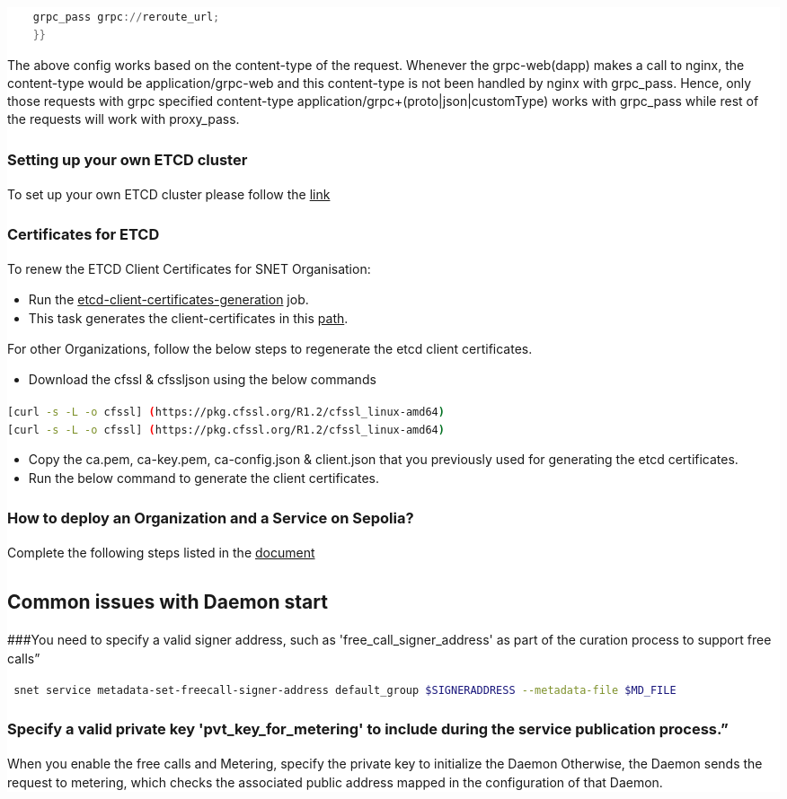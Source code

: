```powershell
    grpc_pass grpc://reroute_url;
    }}
```
 
The above config works based on the content-type of the request. Whenever the grpc-web(dapp) makes a call to nginx, the content-type would be application/grpc-web and this content-type is not been handled by nginx with grpc_pass.
Hence, only those requests with grpc specified  content-type application/grpc+(proto|json|customType) works with grpc_pass while rest of the requests will work with proxy_pass.


### Setting up your own ETCD cluster 

To set up your own ETCD cluster please follow the [link](/docs/products/DecentralizedAIPlatform/Daemon/daemon-etcd-setup/)

### Certificates for ETCD 

To renew the ETCD Client Certificates for SNET Organisation:
- Run the [etcd-client-certificates-generation](https://eu-central-1.console.aws.amazon.com/codesuite/codebuild/projects/etcd-client-certificates-generation/history?region=eu-central-1) job.
- This task generates the client-certificates in this [path](https://s3.console.aws.amazon.com/s3/buckets/codepipeline-us-east-1-publish/etcd/certificates/?region=us-east-1&tab=overview).
        
For other Organizations, follow the below steps to regenerate the etcd client certificates.
- Download the cfssl & cfssljson using the below commands

```sh
[curl -s -L -o cfssl] (https://pkg.cfssl.org/R1.2/cfssl_linux-amd64) 
[curl -s -L -o cfssl] (https://pkg.cfssl.org/R1.2/cfssl_linux-amd64)
```

- Copy the ca.pem, ca-key.pem, ca-config.json & client.json that you previously used for generating the etcd certificates.
- Run the below command to generate the client certificates.

### How to deploy an Organization and a Service on Sepolia? 
Complete the following steps listed in the [document](https://drive.google.com/open?id=1w9zYYB5HxrlXCgUKzCsgGbXRGzm75Cm0n0qbPeMhrRU) 


## Common issues with Daemon start

###You need to specify a valid signer address, such as 'free_call_signer_address' as part of the curation process to support free calls”

```bash
 snet service metadata-set-freecall-signer-address default_group $SIGNERADDRESS --metadata-file $MD_FILE
```

### Specify a valid private key 'pvt_key_for_metering' to include during the service publication process.”
When you enable the free calls and Metering, specify the private key to initialize the Daemon Otherwise, the  Daemon sends the request to metering, which checks the associated public address mapped in the configuration of that Daemon.
